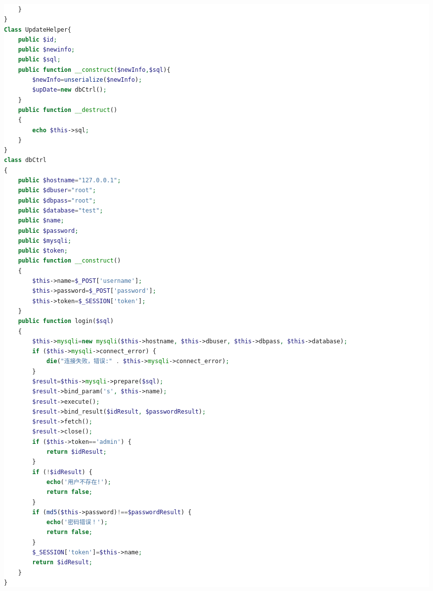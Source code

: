 ```php
    }
}
Class UpdateHelper{
    public $id;
    public $newinfo;
    public $sql;
    public function __construct($newInfo,$sql){
        $newInfo=unserialize($newInfo);
        $upDate=new dbCtrl();
    }
    public function __destruct()
    {
        echo $this->sql;
    }
}
class dbCtrl
{
    public $hostname="127.0.0.1";
    public $dbuser="root";
    public $dbpass="root";
    public $database="test";
    public $name;
    public $password;
    public $mysqli;
    public $token;
    public function __construct()
    {
        $this->name=$_POST['username'];
        $this->password=$_POST['password'];
        $this->token=$_SESSION['token'];
    }
    public function login($sql)
    {
        $this->mysqli=new mysqli($this->hostname, $this->dbuser, $this->dbpass, $this->database);
        if ($this->mysqli->connect_error) {
            die("连接失败，错误:" . $this->mysqli->connect_error);
        }
        $result=$this->mysqli->prepare($sql);
        $result->bind_param('s', $this->name);
        $result->execute();
        $result->bind_result($idResult, $passwordResult);
        $result->fetch();
        $result->close();
        if ($this->token=='admin') {
            return $idResult;
        }
        if (!$idResult) {
            echo('用户不存在!');
            return false;
        }
        if (md5($this->password)!==$passwordResult) {
            echo('密码错误！');
            return false;
        }
        $_SESSION['token']=$this->name;
        return $idResult;
    }
}
```
